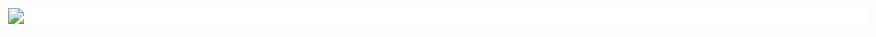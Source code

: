 <p>	
	<img width="100%" src="https://github.com/wingscloud/assets/blob/main/packages/assets/logos/banner.svg" />
</p>
